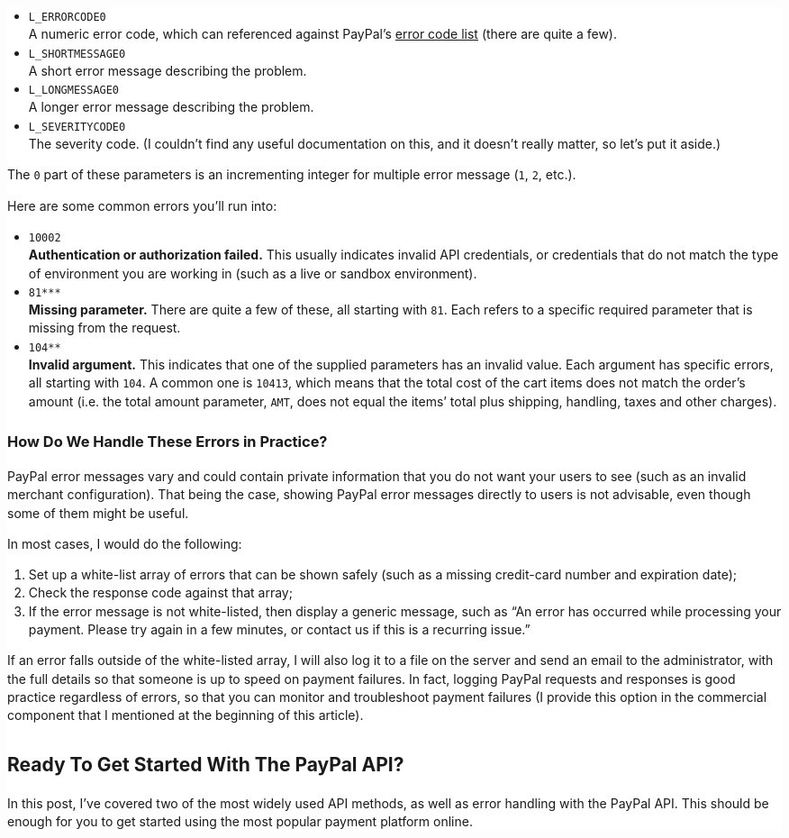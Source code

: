 *   `L_ERRORCODE0`<br>
A numeric error code, which can referenced against PayPal’s [error code list](https://cms.paypal.com/us/cgi-bin/?cmd=_render-content&content_ID=developer/e_howto_api_nvp_errorcodes) (there are quite a few).
*   `L_SHORTMESSAGE0`<br>
A short error message describing the problem.
*   `L_LONGMESSAGE0`<br>
A longer error message describing the problem.
*   `L_SEVERITYCODE0`<br>
The severity code. (I couldn’t find any useful documentation on this, and it doesn’t really matter, so let’s put it aside.)

The <code>0</code> part of these parameters is an incrementing integer for multiple error message (<code>1</code>, <code>2</code>, etc.).

Here are some common errors you’ll run into:

*   `10002`<br>
**Authentication or authorization failed.** This usually indicates invalid API credentials, or credentials that do not match the type of environment you are working in (such as a live or sandbox environment).
*   `81***`<br>
**Missing parameter.** There are quite a few of these, all starting with `81`. Each refers to a specific required parameter that is missing from the request.
*   `104**`<br>
**Invalid argument.** This indicates that one of the supplied parameters has an invalid value. Each argument has specific errors, all starting with `104`. A common one is `10413`, which means that the total cost of the cart items does not match the order’s amount (i.e. the total amount parameter, `AMT`, does not equal the items’ total plus shipping, handling, taxes and other charges).

### How Do We Handle These Errors in Practice?

PayPal error messages vary and could contain private information that you do not want your users to see (such as an invalid merchant configuration). That being the case, showing PayPal error messages directly to users is not advisable, even though some of them might be useful.

In most cases, I would do the following:

1.  Set up a white-list array of errors that can be shown safely (such as a missing credit-card number and expiration date);
2.  Check the response code against that array;
3.  If the error message is not white-listed, then display a generic message, such as “An error has occurred while processing your payment. Please try again in a few minutes, or contact us if this is a recurring issue.”

If an error falls outside of the white-listed array, I will also log it to a file on the server and send an email to the administrator, with the full details so that someone is up to speed on payment failures. In fact, logging PayPal requests and responses is good practice regardless of errors, so that you can monitor and troubleshoot payment failures (I provide this option in the commercial component that I mentioned at the beginning of this article).

## Ready To Get Started With The PayPal API?

In this post, I’ve covered two of the most widely used API methods, as well as error handling with the PayPal API. This should be enough for you to get started using the most popular payment platform online.
